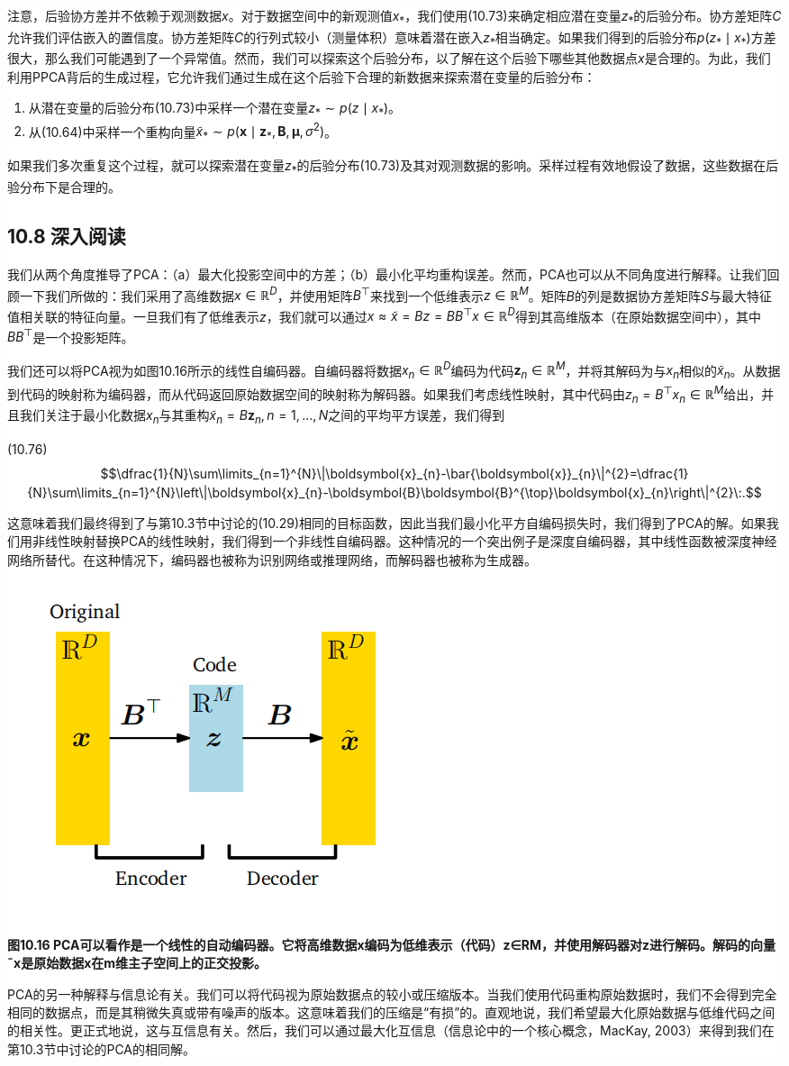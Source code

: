 注意，后验协方差并不依赖于观测数据$x$。对于数据空间中的新观测值$x_*$，我们使用(10.73)来确定相应潜在变量$z_*$的后验分布。协方差矩阵$C$允许我们评估嵌入的置信度。协方差矩阵$C$的行列式较小（测量体积）意味着潜在嵌入$z_*$相当确定。如果我们得到的后验分布$p(z_*\mid x_*)$方差很大，那么我们可能遇到了一个异常值。然而，我们可以探索这个后验分布，以了解在这个后验下哪些其他数据点$x$是合理的。为此，我们利用PPCA背后的生成过程，它允许我们通过生成在这个后验下合理的新数据来探索潜在变量的后验分布：

1. 从潜在变量的后验分布(10.73)中采样一个潜在变量$z_*\sim p(z\mid x_*)$。
2. 从(10.64)中采样一个重构向量$\tilde{x}_*\sim p(\boldsymbol{x}\mid\boldsymbol{z}_*,\boldsymbol{B},\boldsymbol{\mu},\sigma^2)$。

如果我们多次重复这个过程，就可以探索潜在变量$z_*$的后验分布(10.73)及其对观测数据的影响。采样过程有效地假设了数据，这些数据在后验分布下是合理的。

## 10.8 深入阅读

我们从两个角度推导了PCA：（a）最大化投影空间中的方差；（b）最小化平均重构误差。然而，PCA也可以从不同角度进行解释。让我们回顾一下我们所做的：我们采用了高维数据$x\in\mathbb{R}^D$，并使用矩阵$B^\top$来找到一个低维表示$z\in\mathbb{R}^M$。矩阵$B$的列是数据协方差矩阵$S$与最大特征值相关联的特征向量。一旦我们有了低维表示$z$，我们就可以通过$x\approx\tilde{x}=Bz=BB^\top x\in\mathbb{R}^D$得到其高维版本（在原始数据空间中），其中$BB^\top$是一个投影矩阵。

我们还可以将PCA视为如图10.16所示的线性自编码器。自编码器将数据$x_n\in\mathbb{R}^D$编码为代码$\boldsymbol z_n\in\mathbb{R}^M$，并将其解码为与$x_n$相似的$\tilde{x}_n$。从数据到代码的映射称为编码器，而从代码返回原始数据空间的映射称为解码器。如果我们考虑线性映射，其中代码由$z_n=B^\top x_n\in\mathbb{R}^M$给出，并且我们关注于最小化数据$x_n$与其重构$\tilde{x}_n=B\boldsymbol{z}_n,n=1,\ldots,N$之间的平均平方误差，我们得到

(10.76)
$$\dfrac{1}{N}\sum\limits_{n=1}^{N}\|\boldsymbol{x}_{n}-\bar{\boldsymbol{x}}_{n}\|^{2}=\dfrac{1}{N}\sum\limits_{n=1}^{N}\left\|\boldsymbol{x}_{n}-\boldsymbol{B}\boldsymbol{B}^{\top}\boldsymbol{x}_{n}\right\|^{2}\:.$$

这意味着我们最终得到了与第10.3节中讨论的(10.29)相同的目标函数，因此当我们最小化平方自编码损失时，我们得到了PCA的解。如果我们用非线性映射替换PCA的线性映射，我们得到一个非线性自编码器。这种情况的一个突出例子是深度自编码器，其中线性函数被深度神经网络所替代。在这种情况下，编码器也被称为识别网络或推理网络，而解码器也被称为生成器。

![1723959612704](./attachments/10.16.png)

**图10.16 PCA可以看作是一个线性的自动编码器。它将高维数据x编码为低维表示（代码）z∈RM，并使用解码器对z进行解码。解码的向量˜x是原始数据x在m维主子空间上的正交投影。**

PCA的另一种解释与信息论有关。我们可以将代码视为原始数据点的较小或压缩版本。当我们使用代码重构原始数据时，我们不会得到完全相同的数据点，而是其稍微失真或带有噪声的版本。这意味着我们的压缩是“有损”的。直观地说，我们希望最大化原始数据与低维代码之间的相关性。更正式地说，这与互信息有关。然后，我们可以通过最大化互信息（信息论中的一个核心概念，MacKay, 2003）来得到我们在第10.3节中讨论的PCA的相同解。
